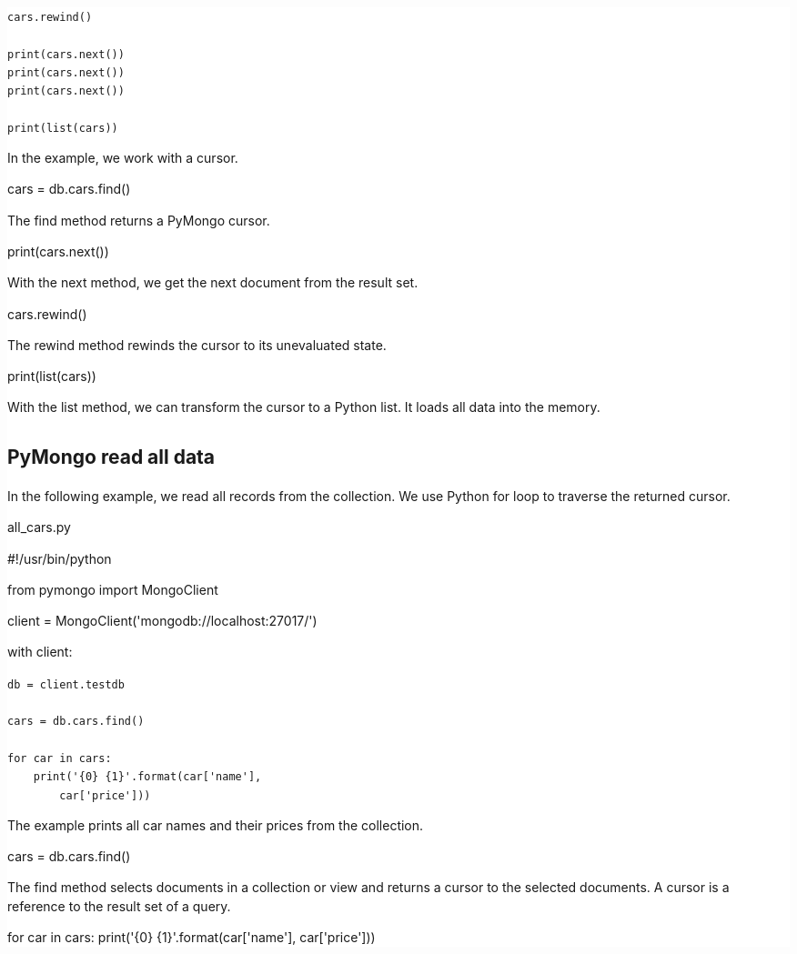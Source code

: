     cars.rewind()

    print(cars.next())
    print(cars.next())
    print(cars.next())    

    print(list(cars))

In the example, we work with a cursor.

cars = db.cars.find()

The find method returns a PyMongo cursor.

print(cars.next())

With the next method, we get the next document from 
the result set.

cars.rewind()

The rewind method rewinds the cursor to its 
unevaluated state.

print(list(cars))

With the list method, we can transform the cursor to 
a Python list. It loads all data into the memory.

## PyMongo read all data

In the following example, we read all records from the collection.
We use Python for loop to traverse the returned cursor.

all_cars.py
  

#!/usr/bin/python

from pymongo import MongoClient

client = MongoClient('mongodb://localhost:27017/')

with client:

    db = client.testdb

    cars = db.cars.find()

    for car in cars:
        print('{0} {1}'.format(car['name'], 
            car['price']))

The example prints all car names and their prices from the collection.

cars = db.cars.find()

The find method selects documents in a collection or 
view and returns a cursor to the selected documents. A cursor is
a reference to the result set of a query. 

for car in cars:
    print('{0} {1}'.format(car['name'], 
        car['price']))
